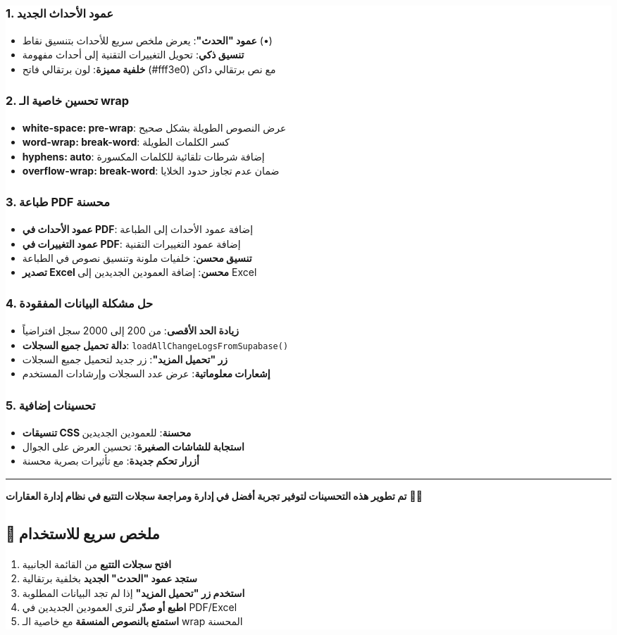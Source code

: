 ### **1. عمود الأحداث الجديد**
- **عمود "الحدث"**: يعرض ملخص سريع للأحداث بتنسيق نقاط (•)
- **تنسيق ذكي**: تحويل التغييرات التقنية إلى أحداث مفهومة
- **خلفية مميزة**: لون برتقالي فاتح (#fff3e0) مع نص برتقالي داكن

### **2. تحسين خاصية الـ wrap**
- **white-space: pre-wrap**: عرض النصوص الطويلة بشكل صحيح
- **word-wrap: break-word**: كسر الكلمات الطويلة
- **hyphens: auto**: إضافة شرطات تلقائية للكلمات المكسورة
- **overflow-wrap: break-word**: ضمان عدم تجاوز حدود الخلايا

### **3. طباعة PDF محسنة**
- **عمود الأحداث في PDF**: إضافة عمود الأحداث إلى الطباعة
- **عمود التغييرات في PDF**: إضافة عمود التغييرات التقنية
- **تنسيق محسن**: خلفيات ملونة وتنسيق نصوص في الطباعة
- **تصدير Excel محسن**: إضافة العمودين الجديدين إلى Excel

### **4. حل مشكلة البيانات المفقودة**
- **زيادة الحد الأقصى**: من 200 إلى 2000 سجل افتراضياً
- **دالة تحميل جميع السجلات**: `loadAllChangeLogsFromSupabase()`
- **زر "تحميل المزيد"**: زر جديد لتحميل جميع السجلات
- **إشعارات معلوماتية**: عرض عدد السجلات وإرشادات المستخدم

### **5. تحسينات إضافية**
- **تنسيقات CSS محسنة**: للعمودين الجديدين
- **استجابة للشاشات الصغيرة**: تحسين العرض على الجوال
- **أزرار تحكم جديدة**: مع تأثيرات بصرية محسنة

---

**تم تطوير هذه التحسينات لتوفير تجربة أفضل في إدارة ومراجعة سجلات التتبع في نظام إدارة العقارات** 🏢✨

## 🎯 **ملخص سريع للاستخدام**

1. **افتح سجلات التتبع** من القائمة الجانبية
2. **ستجد عمود "الحدث" الجديد** بخلفية برتقالية
3. **استخدم زر "تحميل المزيد"** إذا لم تجد البيانات المطلوبة
4. **اطبع أو صدّر** لترى العمودين الجديدين في PDF/Excel
5. **استمتع بالنصوص المنسقة** مع خاصية الـ wrap المحسنة
